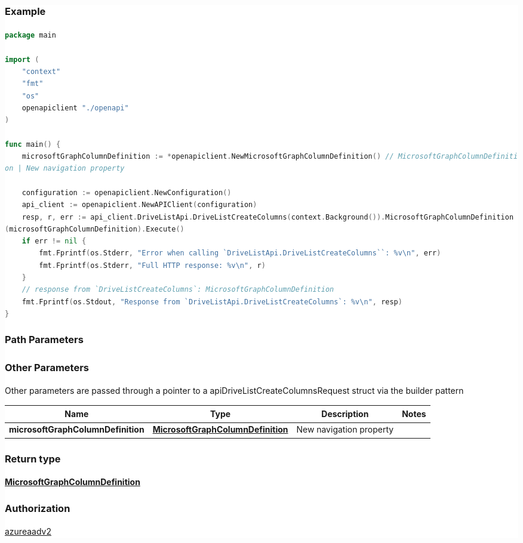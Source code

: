 

### Example

```go
package main

import (
    "context"
    "fmt"
    "os"
    openapiclient "./openapi"
)

func main() {
    microsoftGraphColumnDefinition := *openapiclient.NewMicrosoftGraphColumnDefinition() // MicrosoftGraphColumnDefinition | New navigation property

    configuration := openapiclient.NewConfiguration()
    api_client := openapiclient.NewAPIClient(configuration)
    resp, r, err := api_client.DriveListApi.DriveListCreateColumns(context.Background()).MicrosoftGraphColumnDefinition(microsoftGraphColumnDefinition).Execute()
    if err != nil {
        fmt.Fprintf(os.Stderr, "Error when calling `DriveListApi.DriveListCreateColumns``: %v\n", err)
        fmt.Fprintf(os.Stderr, "Full HTTP response: %v\n", r)
    }
    // response from `DriveListCreateColumns`: MicrosoftGraphColumnDefinition
    fmt.Fprintf(os.Stdout, "Response from `DriveListApi.DriveListCreateColumns`: %v\n", resp)
}
```

### Path Parameters



### Other Parameters

Other parameters are passed through a pointer to a apiDriveListCreateColumnsRequest struct via the builder pattern


Name | Type | Description  | Notes
------------- | ------------- | ------------- | -------------
 **microsoftGraphColumnDefinition** | [**MicrosoftGraphColumnDefinition**](MicrosoftGraphColumnDefinition.md) | New navigation property | 

### Return type

[**MicrosoftGraphColumnDefinition**](MicrosoftGraphColumnDefinition.md)

### Authorization

[azureaadv2](../README.md#azureaadv2)
